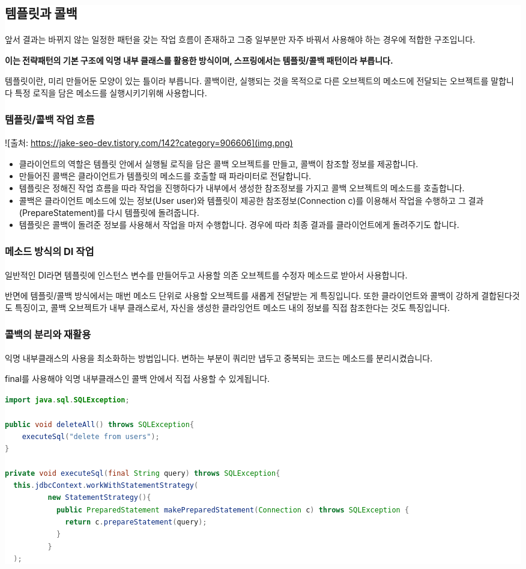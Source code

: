 ## 템플릿과 콜백

앞서 결과는 바뀌지 않는 일정한 패턴을 갖는 작업 흐름이 존재하고 그중 일부분만 자주 바꿔서 사용해야 하는 경우에 적합한 구조입니다.

**이는 전략패턴의 기본 구조에 익명 내부 클래스를 활용한 방식이며, 스프링에서는 템플릿/콜백 패턴이라 부릅니다.**

템플릿이란, 미리 만들어둔 모양이 있는 틀이라 부릅니다.
콜백이란, 실행되는 것을 목적으로 다른 오브젝트의 메소드에 전달되는 오브젝트를 말합니다 특정 로직을 담은 메소드를 실행시키기위해 사용합니다. 

### 템플릿/콜백 작업 흐름

![출처: https://jake-seo-dev.tistory.com/142?category=906606](img.png)

- 클라이언트의 역할은 템플릿 안에서 실행될 로직을 담은 콜백 오브젝트를 만들고, 콜백이 참조할 정보를 제공합니다.   
- 만들어진 콜백은 클라이언트가 템플릿의 메소드를 호출할 때 파라미터로 전달합니다.
- 템플릿은 정해진 작업 흐름을 따라 작업을 진행하다가 내부에서 생성한 참조정보를 가지고 콜백 오브젝트의 메소드를 호출합니다. 
- 콜백은 클라이언트 메소드에 있는 정보(User user)와 템플릿이 제공한 참조정보(Connection c)를 이용해서 작업을 수행하고 그 결과(PrepareStatement)를 다시 템플릿에 돌려줍니다.
- 템플릿은 콜백이 돌려준 정보를 사용해서 작업을 마저 수행합니다. 경우에 따라 최종 결과를 클라이언트에게 돌려주기도 합니다. 

### 메소드 방식의 DI 작업

일반적인 DI라면 템플릿에 인스턴스 변수를 만들어두고 사용할 의존 오브젝트를 수정자 메소드로 받아서 사용합니다.

반면에 템플릿/콜백 방식에서는 매번 메소드 단위로 사용할 오브젝트를 새롭게 전달받는 게 특징입니다. 또한 클라이언트와 콜백이 강하게 결합된다것도 특징이고, 
콜백 오브젝트가 내부 클래스로서, 자신을 생성한 클라잉언트 메소드 내의 정보를 직접 참조한다는 것도 특징입니다.

### 콜백의 분리와 재활용

익명 내부클래스의 사용을 최소화하는 방법입니다. 변하는 부분이 쿼리만 냅두고 중복되는 코드는 메소드를 분리시켰습니다. 

final를 사용해야 익명 내부클래스인 콜백 안에서 직접 사용할 수 있게됩니다.

```java
import java.sql.SQLException;

public void deleteAll() throws SQLException{
    executeSql("delete from users");
}

private void executeSql(final String query) throws SQLException{
  this.jdbcContext.workWithStatementStrategy(
          new StatementStrategy(){
            public PreparedStatement makePreparedStatement(Connection c) throws SQLException {
              return c.prepareStatement(query);
            }
          }
  );
```